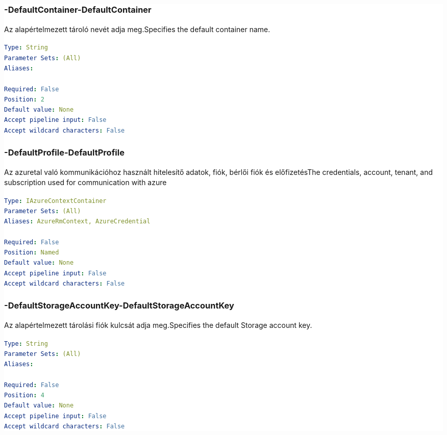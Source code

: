 ### <span data-ttu-id="906f0-113">-DefaultContainer</span><span class="sxs-lookup"><span data-stu-id="906f0-113">-DefaultContainer</span></span>
<span data-ttu-id="906f0-114">Az alapértelmezett tároló nevét adja meg.</span><span class="sxs-lookup"><span data-stu-id="906f0-114">Specifies the default container name.</span></span>

```yaml
Type: String
Parameter Sets: (All)
Aliases: 

Required: False
Position: 2
Default value: None
Accept pipeline input: False
Accept wildcard characters: False
```

### <span data-ttu-id="906f0-115">-DefaultProfile</span><span class="sxs-lookup"><span data-stu-id="906f0-115">-DefaultProfile</span></span>
<span data-ttu-id="906f0-116">Az azuretal való kommunikációhoz használt hitelesítő adatok, fiók, bérlői fiók és előfizetés</span><span class="sxs-lookup"><span data-stu-id="906f0-116">The credentials, account, tenant, and subscription used for communication with azure</span></span>

```yaml
Type: IAzureContextContainer
Parameter Sets: (All)
Aliases: AzureRmContext, AzureCredential

Required: False
Position: Named
Default value: None
Accept pipeline input: False
Accept wildcard characters: False
```

### <span data-ttu-id="906f0-117">-DefaultStorageAccountKey</span><span class="sxs-lookup"><span data-stu-id="906f0-117">-DefaultStorageAccountKey</span></span>
<span data-ttu-id="906f0-118">Az alapértelmezett tárolási fiók kulcsát adja meg.</span><span class="sxs-lookup"><span data-stu-id="906f0-118">Specifies the default Storage account key.</span></span>

```yaml
Type: String
Parameter Sets: (All)
Aliases: 

Required: False
Position: 4
Default value: None
Accept pipeline input: False
Accept wildcard characters: False
```
